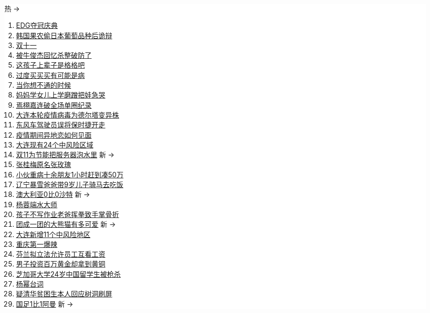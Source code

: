    热 ->
1. [EDG夺冠庆典](https://s.weibo.com//weibo?q=%23EDG%E5%A4%BA%E5%86%A0%E5%BA%86%E5%85%B8%23&Refer=top)
1. [韩国果农偷日本葡萄品种后诡辩](https://s.weibo.com//weibo?q=%23%E9%9F%A9%E5%9B%BD%E6%9E%9C%E5%86%9C%E5%81%B7%E6%97%A5%E6%9C%AC%E8%91%A1%E8%90%84%E5%93%81%E7%A7%8D%E5%90%8E%E8%AF%A1%E8%BE%A9%23&Refer=top)
1. [双十一](https://s.weibo.com//weibo?q=%23%E5%8F%8C%E5%8D%81%E4%B8%80%23&Refer=top)
1. [被牛俊杰回忆杀整破防了](https://s.weibo.com//weibo?q=%23%E8%A2%AB%E7%89%9B%E4%BF%8A%E6%9D%B0%E5%9B%9E%E5%BF%86%E6%9D%80%E6%95%B4%E7%A0%B4%E9%98%B2%E4%BA%86%23&Refer=top)
1. [这孩子上辈子是格格吧](https://s.weibo.com//weibo?q=%23%E8%BF%99%E5%AD%A9%E5%AD%90%E4%B8%8A%E8%BE%88%E5%AD%90%E6%98%AF%E6%A0%BC%E6%A0%BC%E5%90%A7%23&Refer=top)
1. [过度买买买有可能是病](https://s.weibo.com//weibo?q=%23%E8%BF%87%E5%BA%A6%E4%B9%B0%E4%B9%B0%E4%B9%B0%E6%9C%89%E5%8F%AF%E8%83%BD%E6%98%AF%E7%97%85%23&Refer=top)
1. [当你想不通的时候](https://s.weibo.com//weibo?q=%23%E5%BD%93%E4%BD%A0%E6%83%B3%E4%B8%8D%E9%80%9A%E7%9A%84%E6%97%B6%E5%80%99%23&Refer=top)
1. [妈妈学女儿上学磨蹭把娃急哭](https://s.weibo.com//weibo?q=%23%E5%A6%88%E5%A6%88%E5%AD%A6%E5%A5%B3%E5%84%BF%E4%B8%8A%E5%AD%A6%E7%A3%A8%E8%B9%AD%E6%8A%8A%E5%A8%83%E6%80%A5%E5%93%AD%23&Refer=top)
1. [焉栩嘉连破全场单圈纪录](https://s.weibo.com//weibo?q=%23%E7%84%89%E6%A0%A9%E5%98%89%E8%BF%9E%E7%A0%B4%E5%85%A8%E5%9C%BA%E5%8D%95%E5%9C%88%E7%BA%AA%E5%BD%95%23&Refer=top)
1. [大连本轮疫情病毒为德尔塔变异株](https://s.weibo.com//weibo?q=%23%E5%A4%A7%E8%BF%9E%E6%9C%AC%E8%BD%AE%E7%96%AB%E6%83%85%E7%97%85%E6%AF%92%E4%B8%BA%E5%BE%B7%E5%B0%94%E5%A1%94%E5%8F%98%E5%BC%82%E6%A0%AA%23&Refer=top)
1. [东风车驾驶员误将保时捷开走](https://s.weibo.com//weibo?q=%23%E4%B8%9C%E9%A3%8E%E8%BD%A6%E9%A9%BE%E9%A9%B6%E5%91%98%E8%AF%AF%E5%B0%86%E4%BF%9D%E6%97%B6%E6%8D%B7%E5%BC%80%E8%B5%B0%23&Refer=top)
1. [疫情期间异地恋如何见面](https://s.weibo.com//weibo?q=%23%E7%96%AB%E6%83%85%E6%9C%9F%E9%97%B4%E5%BC%82%E5%9C%B0%E6%81%8B%E5%A6%82%E4%BD%95%E8%A7%81%E9%9D%A2%23&Refer=top)
1. [大连现有24个中风险区域](https://s.weibo.com//weibo?q=%23%E5%A4%A7%E8%BF%9E%E7%8E%B0%E6%9C%8924%E4%B8%AA%E4%B8%AD%E9%A3%8E%E9%99%A9%E5%8C%BA%E5%9F%9F%23&Refer=top)
1. [双11为节能把服务器泡水里](https://s.weibo.com//weibo?q=%23%E5%8F%8C11%E4%B8%BA%E8%8A%82%E8%83%BD%E6%8A%8A%E6%9C%8D%E5%8A%A1%E5%99%A8%E6%B3%A1%E6%B0%B4%E9%87%8C%23&Refer=top)
   新 ->
1. [张桂梅原名张玫瑰](https://s.weibo.com//weibo?q=%23%E5%BC%A0%E6%A1%82%E6%A2%85%E5%8E%9F%E5%90%8D%E5%BC%A0%E7%8E%AB%E7%91%B0%23&Refer=top)
1. [小伙重病十余朋友1小时赶到凑50万](https://s.weibo.com//weibo?q=%23%E5%B0%8F%E4%BC%99%E9%87%8D%E7%97%85%E5%8D%81%E4%BD%99%E6%9C%8B%E5%8F%8B1%E5%B0%8F%E6%97%B6%E8%B5%B6%E5%88%B0%E5%87%9150%E4%B8%87%23&Refer=top)
1. [辽宁暴雪爸爸带9岁儿子骑马去吃饭](https://s.weibo.com//weibo?q=%23%E8%BE%BD%E5%AE%81%E6%9A%B4%E9%9B%AA%E7%88%B8%E7%88%B8%E5%B8%A69%E5%B2%81%E5%84%BF%E5%AD%90%E9%AA%91%E9%A9%AC%E5%8E%BB%E5%90%83%E9%A5%AD%23&Refer=top)
1. [澳大利亚0比0沙特](https://s.weibo.com//weibo?q=%23%E6%BE%B3%E5%A4%A7%E5%88%A9%E4%BA%9A0%E6%AF%940%E6%B2%99%E7%89%B9%23&Refer=top)
   新 ->
1. [杨蓉端水大师](https://s.weibo.com//weibo?q=%23%E6%9D%A8%E8%93%89%E7%AB%AF%E6%B0%B4%E5%A4%A7%E5%B8%88%23&Refer=top)
1. [孩子不写作业老爸挥拳致手掌骨折](https://s.weibo.com//weibo?q=%23%E5%AD%A9%E5%AD%90%E4%B8%8D%E5%86%99%E4%BD%9C%E4%B8%9A%E8%80%81%E7%88%B8%E6%8C%A5%E6%8B%B3%E8%87%B4%E6%89%8B%E6%8E%8C%E9%AA%A8%E6%8A%98%23&Refer=top)
1. [团成一团的大熊猫有多可爱](https://s.weibo.com//weibo?q=%23%E5%9B%A2%E6%88%90%E4%B8%80%E5%9B%A2%E7%9A%84%E5%A4%A7%E7%86%8A%E7%8C%AB%E6%9C%89%E5%A4%9A%E5%8F%AF%E7%88%B1%23&Refer=top)
   新 ->
1. [大连新增11个中风险地区](https://s.weibo.com//weibo?q=%23%E5%A4%A7%E8%BF%9E%E6%96%B0%E5%A2%9E11%E4%B8%AA%E4%B8%AD%E9%A3%8E%E9%99%A9%E5%9C%B0%E5%8C%BA%23&Refer=top)
1. [重庆第一爆辣](https://s.weibo.com//weibo?q=%23%E9%87%8D%E5%BA%86%E7%AC%AC%E4%B8%80%E7%88%86%E8%BE%A3%23&Refer=top)
1. [芬兰拟立法允许员工互看工资](https://s.weibo.com//weibo?q=%23%E8%8A%AC%E5%85%B0%E6%8B%9F%E7%AB%8B%E6%B3%95%E5%85%81%E8%AE%B8%E5%91%98%E5%B7%A5%E4%BA%92%E7%9C%8B%E5%B7%A5%E8%B5%84%23&Refer=top)
1. [男子投资百万黄金却拿到黄铜](https://s.weibo.com//weibo?q=%23%E7%94%B7%E5%AD%90%E6%8A%95%E8%B5%84%E7%99%BE%E4%B8%87%E9%BB%84%E9%87%91%E5%8D%B4%E6%8B%BF%E5%88%B0%E9%BB%84%E9%93%9C%23&Refer=top)
1. [芝加哥大学24岁中国留学生被枪杀](https://s.weibo.com//weibo?q=%23%E8%8A%9D%E5%8A%A0%E5%93%A5%E5%A4%A7%E5%AD%A624%E5%B2%81%E4%B8%AD%E5%9B%BD%E7%95%99%E5%AD%A6%E7%94%9F%E8%A2%AB%E6%9E%AA%E6%9D%80%23&Refer=top)
1. [杨幂台词](https://s.weibo.com//weibo?q=%23%E6%9D%A8%E5%B9%82%E5%8F%B0%E8%AF%8D%23&Refer=top)
1. [疑清华贫困生本人回应树洞刷屏](https://s.weibo.com//weibo?q=%23%E7%96%91%E6%B8%85%E5%8D%8E%E8%B4%AB%E5%9B%B0%E7%94%9F%E6%9C%AC%E4%BA%BA%E5%9B%9E%E5%BA%94%E6%A0%91%E6%B4%9E%E5%88%B7%E5%B1%8F%23&Refer=top)
1. [国足1比1阿曼](https://s.weibo.com//weibo?q=%23%E5%9B%BD%E8%B6%B31%E6%AF%941%E9%98%BF%E6%9B%BC%23&Refer=top)
   新 ->